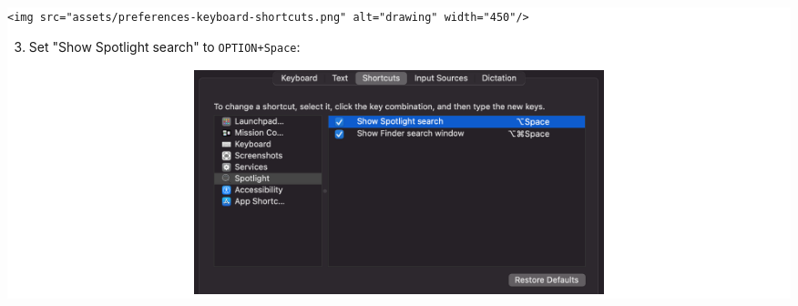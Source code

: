     <img src="assets/preferences-keyboard-shortcuts.png" alt="drawing" width="450"/>
</p>

3.  Set "Show Spotlight search" to `OPTION+Space`:

<p align="center">
    <img src="assets/preferences-keyboard-shortcuts-spotlight.png" alt="drawing" width="450"/>
</p>
